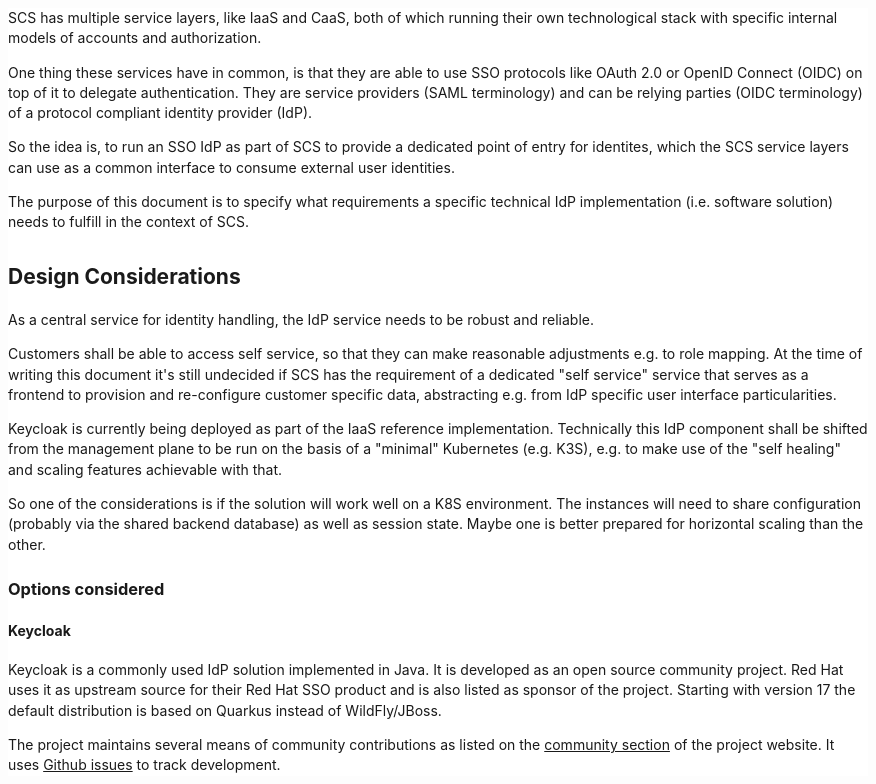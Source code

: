 SCS has multiple service layers, like IaaS and CaaS, both of which running their
own technological stack with specific internal models of accounts and
authorization.

One thing these services have in common, is that they are able
to use SSO protocols like OAuth 2.0 or OpenID Connect (OIDC) on top of it to
delegate authentication. They are service providers (SAML terminology) and can
be relying parties (OIDC terminology) of a protocol compliant identity provider
(IdP).

So the idea is, to run an SSO IdP as part of SCS to provide a dedicated point
of entry for identites, which the SCS service layers can use as a common
interface to consume external user identities.

The purpose of this document is to specify what requirements a specific
technical IdP implementation (i.e. software solution) needs to fulfill
in the context of SCS.

## Design Considerations

As a central service for identity handling, the IdP
service needs to be robust and reliable.

Customers shall be able to access self service, so that
they can make reasonable adjustments e.g. to role mapping.
At the time of writing this document it's still undecided
if SCS has the requirement of a dedicated "self service" service
that serves as a frontend to provision and re-configure
customer specific data, abstracting e.g. from IdP specific
user interface particularities.

Keycloak is currently being deployed as part of the IaaS reference implementation.
Technically this IdP component shall be shifted from the management
plane to be run on the basis of a "minimal" Kubernetes (e.g. K3S),
e.g. to make use of the "self healing" and scaling features achievable
with that.

So one of the considerations is if the solution will work well on a
K8S environment. The instances will need to share configuration
(probably via the shared backend database) as well as session state.
Maybe one is better prepared for horizontal scaling than the other.

### Options considered

#### Keycloak

Keycloak is a commonly used IdP solution implemented in Java.
It is developed as an open source community project.
Red Hat uses it as upstream source for their Red Hat SSO product
and is also listed as sponsor of the project.
Starting with version 17 the default distribution is based on
Quarkus instead of WildFly/JBoss.

The project maintains several means of community contributions
as listed on the [community section](https://www.keycloak.org/community)
of the project website. It uses [Github issues](https://github.com/keycloak/keycloak/issues)
to track development.
